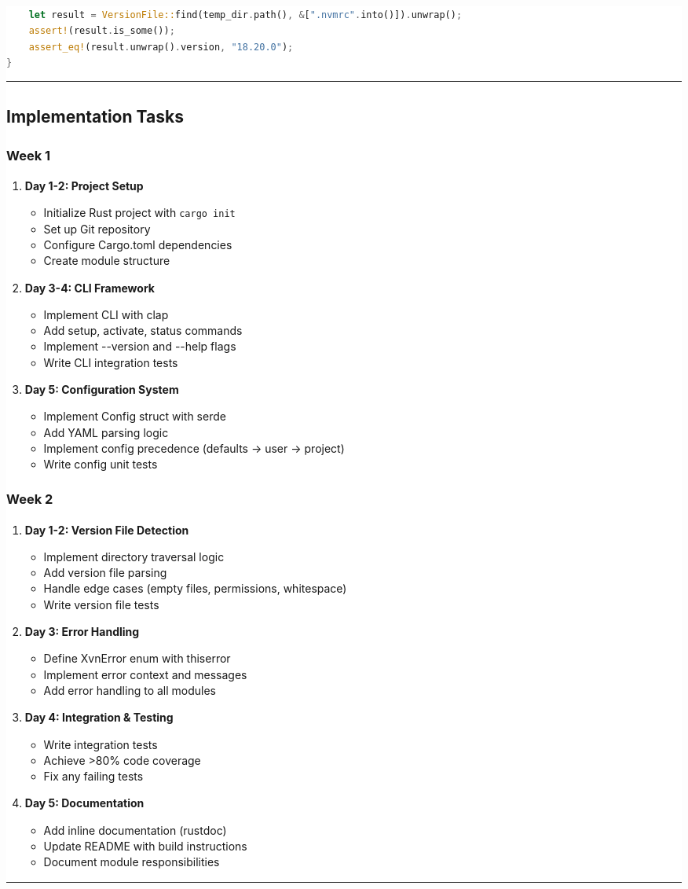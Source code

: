 ```rust
    let result = VersionFile::find(temp_dir.path(), &[".nvmrc".into()]).unwrap();
    assert!(result.is_some());
    assert_eq!(result.unwrap().version, "18.20.0");
}
```

---

## Implementation Tasks

### Week 1

1. **Day 1-2: Project Setup**
   - Initialize Rust project with `cargo init`
   - Set up Git repository
   - Configure Cargo.toml dependencies
   - Create module structure

2. **Day 3-4: CLI Framework**
   - Implement CLI with clap
   - Add setup, activate, status commands
   - Implement --version and --help flags
   - Write CLI integration tests

3. **Day 5: Configuration System**
   - Implement Config struct with serde
   - Add YAML parsing logic
   - Implement config precedence (defaults → user → project)
   - Write config unit tests

### Week 2

1. **Day 1-2: Version File Detection**
   - Implement directory traversal logic
   - Add version file parsing
   - Handle edge cases (empty files, permissions, whitespace)
   - Write version file tests

2. **Day 3: Error Handling**
   - Define XvnError enum with thiserror
   - Implement error context and messages
   - Add error handling to all modules

3. **Day 4: Integration & Testing**
   - Write integration tests
   - Achieve >80% code coverage
   - Fix any failing tests

4. **Day 5: Documentation**
   - Add inline documentation (rustdoc)
   - Update README with build instructions
   - Document module responsibilities

---